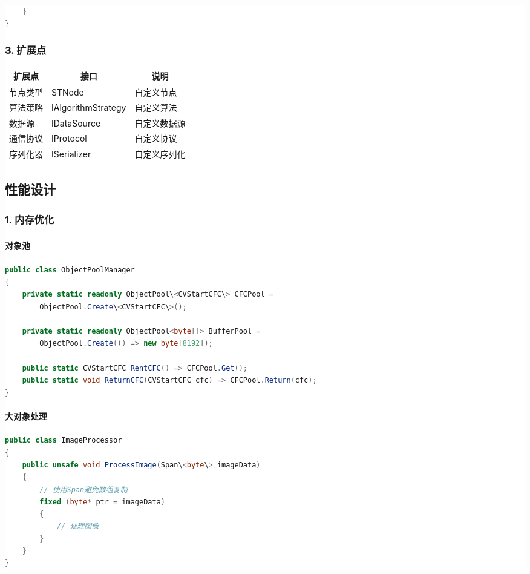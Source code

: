 ```csharp
    }
}
```

### 3. 扩展点

| 扩展点 | 接口 | 说明 |
|-------|------|------|
| 节点类型 | STNode | 自定义节点 |
| 算法策略 | IAlgorithmStrategy | 自定义算法 |
| 数据源 | IDataSource | 自定义数据源 |
| 通信协议 | IProtocol | 自定义协议 |
| 序列化器 | ISerializer | 自定义序列化 |

## 性能设计

### 1. 内存优化

#### 对象池
```csharp
public class ObjectPoolManager
{
    private static readonly ObjectPool\<CVStartCFC\> CFCPool = 
        ObjectPool.Create\<CVStartCFC\>();
        
    private static readonly ObjectPool<byte[]> BufferPool = 
        ObjectPool.Create(() => new byte[8192]);
    
    public static CVStartCFC RentCFC() => CFCPool.Get();
    public static void ReturnCFC(CVStartCFC cfc) => CFCPool.Return(cfc);
}
```

#### 大对象处理
```csharp
public class ImageProcessor
{
    public unsafe void ProcessImage(Span\<byte\> imageData)
    {
        // 使用Span避免数组复制
        fixed (byte* ptr = imageData)
        {
            // 处理图像
        }
    }
}
```
